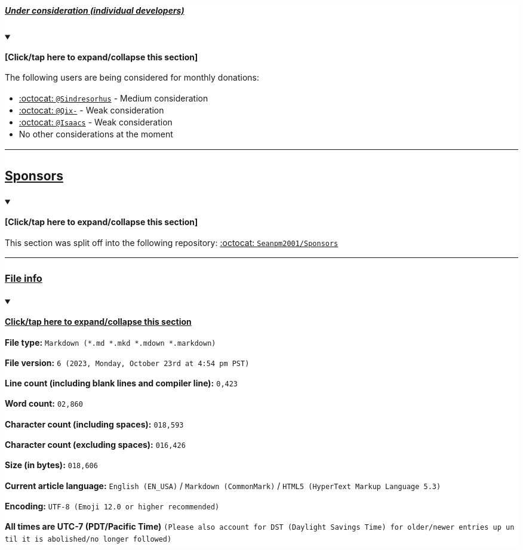 </details>

##### [Under consideration (individual developers)](#Under-consideration-individual-developers)

<details open><summary><p><b>[Click/tap here to expand/collapse this section]</b></p></summary>

The following users are being considered for monthly donations:

- [:octocat: `@Sindresorhus`](https://github.com/sindresorhus/) - Medium consideration
- [:octocat: `@Qix-`](https://github.com/Qix-/) - Weak consideration
- [:octocat: `@Isaacs`](https://github.com/isaacs/) - Weak consideration
- No other considerations at the moment

</details>

</details>

***

## [Sponsors](#Sponsors)

<details open><summary><p><b>[Click/tap here to expand/collapse this section]</b></p></summary>

This section was split off into the following repository: [:octocat: `Seanpm2001/Sponsors`](https://github.com/seanpm2001/Sponsors/)

</details>

</details>

***

### [File info](#File-info)

<details open><summary><p lang="en"><b><u>Click/tap here to expand/collapse this section</u></b></p></summary>

**File type:** `Markdown (*.md *.mkd *.mdown *.markdown)`

**File version:** `6 (2023, Monday, October 23rd at 4:54 pm PST)`

**Line count (including blank lines and compiler line):** `0,423`

**Word count:** `02,860`

**Character count (including spaces):** `018,593`

**Character count (excluding spaces):** `016,426`

**Size (in bytes):** `018,606`

**Current article language:** `English (EN_USA)` / `Markdown (CommonMark)` / `HTML5 (HyperText Markup Language 5.3)`

**Encoding:** `UTF-8 (Emoji 12.0 or higher recommended)`

**All times are UTC-7 (PDT/Pacific Time)** `(Please also account for DST (Daylight Savings Time) for older/newer entries up until it is abolished/no longer followed)`
